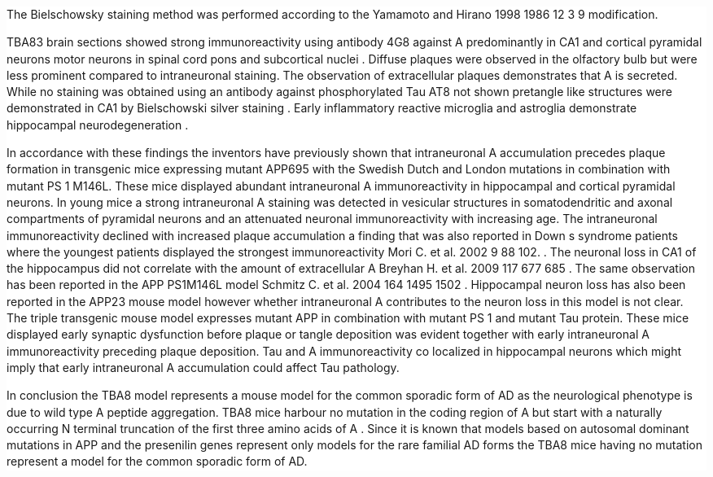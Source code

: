 The Bielschowsky staining method was performed according to the Yamamoto and Hirano 1998 1986 12 3 9 modification.

TBA83 brain sections showed strong immunoreactivity using antibody 4G8 against A predominantly in CA1 and cortical pyramidal neurons motor neurons in spinal cord pons and subcortical nuclei . Diffuse plaques were observed in the olfactory bulb but were less prominent compared to intraneuronal staining. The observation of extracellular plaques demonstrates that A is secreted. While no staining was obtained using an antibody against phosphorylated Tau AT8 not shown pretangle like structures were demonstrated in CA1 by Bielschowski silver staining . Early inflammatory reactive microglia and astroglia demonstrate hippocampal neurodegeneration .

In accordance with these findings the inventors have previously shown that intraneuronal A accumulation precedes plaque formation in transgenic mice expressing mutant APP695 with the Swedish Dutch and London mutations in combination with mutant PS 1 M146L. These mice displayed abundant intraneuronal A immunoreactivity in hippocampal and cortical pyramidal neurons. In young mice a strong intraneuronal A staining was detected in vesicular structures in somatodendritic and axonal compartments of pyramidal neurons and an attenuated neuronal immunoreactivity with increasing age. The intraneuronal immunoreactivity declined with increased plaque accumulation a finding that was also reported in Down s syndrome patients where the youngest patients displayed the strongest immunoreactivity Mori C. et al. 2002 9 88 102. . The neuronal loss in CA1 of the hippocampus did not correlate with the amount of extracellular A Breyhan H. et al. 2009 117 677 685 . The same observation has been reported in the APP PS1M146L model Schmitz C. et al. 2004 164 1495 1502 . Hippocampal neuron loss has also been reported in the APP23 mouse model however whether intraneuronal A contributes to the neuron loss in this model is not clear. The triple transgenic mouse model expresses mutant APP in combination with mutant PS 1 and mutant Tau protein. These mice displayed early synaptic dysfunction before plaque or tangle deposition was evident together with early intraneuronal A immunoreactivity preceding plaque deposition. Tau and A immunoreactivity co localized in hippocampal neurons which might imply that early intraneuronal A accumulation could affect Tau pathology.

In conclusion the TBA8 model represents a mouse model for the common sporadic form of AD as the neurological phenotype is due to wild type A peptide aggregation. TBA8 mice harbour no mutation in the coding region of A but start with a naturally occurring N terminal truncation of the first three amino acids of A . Since it is known that models based on autosomal dominant mutations in APP and the presenilin genes represent only models for the rare familial AD forms the TBA8 mice having no mutation represent a model for the common sporadic form of AD.

